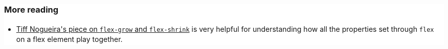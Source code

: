 ### More reading

* [Tiff Nogueira's piece on `flex-grow` and `flex-shrink`](https://medium.com/@tiffnogueira/understanding-flex-shrink-flex-grow-and-flex-basis-and-using-these-properties-to-their-full-e4b4afd2c930) is very helpful for understanding how all the properties set through `flex` on a flex element play together.